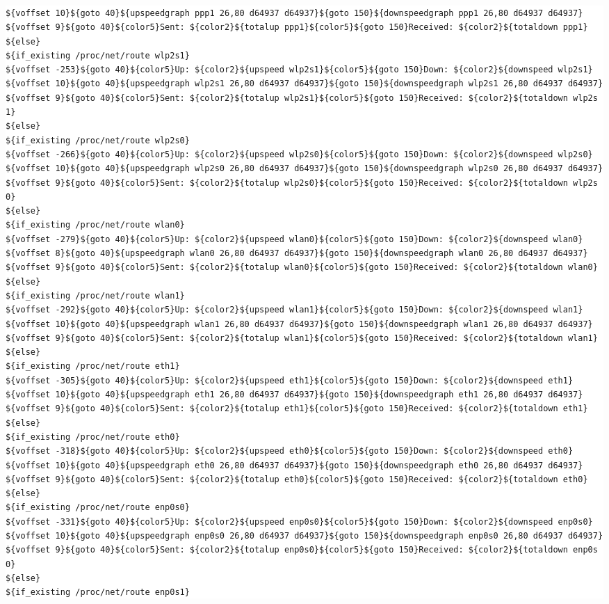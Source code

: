 ```
${voffset 10}${goto 40}${upspeedgraph ppp1 26,80 d64937 d64937}${goto 150}${downspeedgraph ppp1 26,80 d64937 d64937}
${voffset 9}${goto 40}${color5}Sent: ${color2}${totalup ppp1}${color5}${goto 150}Received: ${color2}${totaldown ppp1}
${else}
${if_existing /proc/net/route wlp2s1}
${voffset -253}${goto 40}${color5}Up: ${color2}${upspeed wlp2s1}${color5}${goto 150}Down: ${color2}${downspeed wlp2s1}
${voffset 10}${goto 40}${upspeedgraph wlp2s1 26,80 d64937 d64937}${goto 150}${downspeedgraph wlp2s1 26,80 d64937 d64937}
${voffset 9}${goto 40}${color5}Sent: ${color2}${totalup wlp2s1}${color5}${goto 150}Received: ${color2}${totaldown wlp2s1}
${else}
${if_existing /proc/net/route wlp2s0}
${voffset -266}${goto 40}${color5}Up: ${color2}${upspeed wlp2s0}${color5}${goto 150}Down: ${color2}${downspeed wlp2s0}
${voffset 10}${goto 40}${upspeedgraph wlp2s0 26,80 d64937 d64937}${goto 150}${downspeedgraph wlp2s0 26,80 d64937 d64937}
${voffset 9}${goto 40}${color5}Sent: ${color2}${totalup wlp2s0}${color5}${goto 150}Received: ${color2}${totaldown wlp2s0}
${else}
${if_existing /proc/net/route wlan0}
${voffset -279}${goto 40}${color5}Up: ${color2}${upspeed wlan0}${color5}${goto 150}Down: ${color2}${downspeed wlan0}
${voffset 8}${goto 40}${upspeedgraph wlan0 26,80 d64937 d64937}${goto 150}${downspeedgraph wlan0 26,80 d64937 d64937}
${voffset 9}${goto 40}${color5}Sent: ${color2}${totalup wlan0}${color5}${goto 150}Received: ${color2}${totaldown wlan0}
${else}
${if_existing /proc/net/route wlan1}
${voffset -292}${goto 40}${color5}Up: ${color2}${upspeed wlan1}${color5}${goto 150}Down: ${color2}${downspeed wlan1}
${voffset 10}${goto 40}${upspeedgraph wlan1 26,80 d64937 d64937}${goto 150}${downspeedgraph wlan1 26,80 d64937 d64937}
${voffset 9}${goto 40}${color5}Sent: ${color2}${totalup wlan1}${color5}${goto 150}Received: ${color2}${totaldown wlan1}
${else}
${if_existing /proc/net/route eth1}
${voffset -305}${goto 40}${color5}Up: ${color2}${upspeed eth1}${color5}${goto 150}Down: ${color2}${downspeed eth1}
${voffset 10}${goto 40}${upspeedgraph eth1 26,80 d64937 d64937}${goto 150}${downspeedgraph eth1 26,80 d64937 d64937}
${voffset 9}${goto 40}${color5}Sent: ${color2}${totalup eth1}${color5}${goto 150}Received: ${color2}${totaldown eth1}
${else}
${if_existing /proc/net/route eth0}
${voffset -318}${goto 40}${color5}Up: ${color2}${upspeed eth0}${color5}${goto 150}Down: ${color2}${downspeed eth0}
${voffset 10}${goto 40}${upspeedgraph eth0 26,80 d64937 d64937}${goto 150}${downspeedgraph eth0 26,80 d64937 d64937}
${voffset 9}${goto 40}${color5}Sent: ${color2}${totalup eth0}${color5}${goto 150}Received: ${color2}${totaldown eth0}
${else}
${if_existing /proc/net/route enp0s0}
${voffset -331}${goto 40}${color5}Up: ${color2}${upspeed enp0s0}${color5}${goto 150}Down: ${color2}${downspeed enp0s0}
${voffset 10}${goto 40}${upspeedgraph enp0s0 26,80 d64937 d64937}${goto 150}${downspeedgraph enp0s0 26,80 d64937 d64937}
${voffset 9}${goto 40}${color5}Sent: ${color2}${totalup enp0s0}${color5}${goto 150}Received: ${color2}${totaldown enp0s0}
${else}
${if_existing /proc/net/route enp0s1}
```